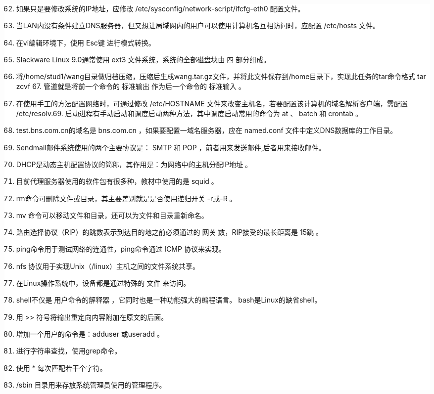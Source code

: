 62. 如果只是要修改系统的IP地址，应修改 /etc/sysconfig/network-script/ifcfg-eth0 配置文件。

63. 当LAN内没有条件建立DNS服务器，但又想让局域网内的用户可以使用计算机名互相访问时，应配置 /etc/hosts 文件。

64. 在vi编辑环境下，使用 Esc键 进行模式转换。

65. Slackware Linux 9.0通常使用 ext3 文件系统，系统的全部磁盘块由 四 部分组成。

66. 将/home/stud1/wang目录做归档压缩，压缩后生成wang.tar.gz文件，并将此文件保存到/home目录下，实现此任务的tar命令格式 tar zcvf 67. 管道就是将前一个命令的 标准输出 作为后一个命令的 标准输入 。

67. 在使用手工的方法配置网络时，可通过修改 /etc/HOSTNAME 文件来改变主机名，若要配置该计算机的域名解析客户端，需配置 /etc/resolv.69. 启动进程有手动启动和调度启动两种方法，其中调度启动常用的命令为 at 、 batch 和 crontab 。

68. test.bns.com.cn的域名是 bns.com.cn ，如果要配置一域名服务器，应在 named.conf 文件中定义DNS数据库的工作目录。

69. Sendmail邮件系统使用的两个主要协议是： SMTP 和 POP ，前者用来发送邮件,后者用来接收邮件。

70. DHCP是动态主机配置协议的简称，其作用是：为网络中的主机分配IP地址 。

71. 目前代理服务器使用的软件包有很多种，教材中使用的是 squid 。

72. rm命令可删除文件或目录，其主要差别就是是否使用递归开关 -r或-R 。

73. mv 命令可以移动文件和目录，还可以为文件和目录重新命名。

74. 路由选择协议（RIP）的跳数表示到达目的地之前必须通过的 网关 数，RIP接受的最长距离是 15跳 。

75. ping命令用于测试网络的连通性，ping命令通过 ICMP 协议来实现。

76. nfs 协议用于实现Unix（/linux）主机之间的文件系统共享。

77. 在Linux操作系统中，设备都是通过特殊的 文件 来访问。

78. shell不仅是 用户命令的解释器 ，它同时也是一种功能强大的编程语言。 bash是Linux的缺省shell。

79. 用 &gt;&gt; 符号将输出重定向内容附加在原文的后面。

80. 增加一个用户的命令是：adduser 或useradd 。

81. 进行字符串查找，使用grep命令。

82. 使用 \* 每次匹配若干个字符。

83. /sbin 目录用来存放系统管理员使用的管理程序。



